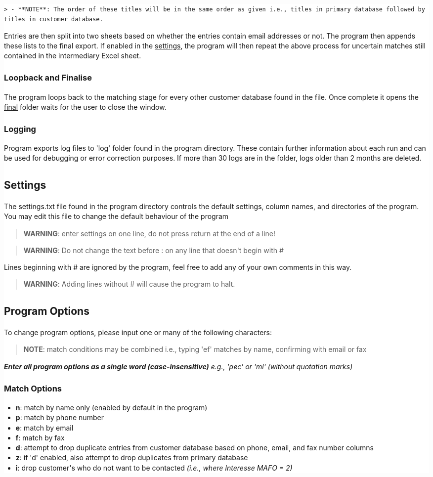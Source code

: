 	> - **NOTE**: The order of these titles will be in the same order as given i.e., titles in primary database followed by titles in customer database.
	
Entries are then split into two sheets based on whether the entries contain email addresses or not. The program then appends these lists to the final export. If enabled in the [settings](#export-options), the program will then repeat the above process for uncertain matches still contained in the intermediary Excel sheet.


### Loopback and Finalise
The program loops back to the matching stage for every other customer database found in the file. Once complete it opens the [final](#final) folder waits for the user to close the window.


### Logging
Program exports log files to 'log' folder found in the program directory. These contain further information about each run and can be used for debugging or error correction purposes. If more than 30 logs are in the folder, logs older than 2 months are deleted.







## Settings

The settings.txt file found in the program directory controls the default settings, column names, and directories of the program.
You may edit this file to change the default behaviour of the program

> **WARNING**: enter settings on one line, do not press return at the end of a line!

> **WARNING**: Do not change the text before : on any line that doesn't begin with #

Lines beginning with # are ignored by the program, feel free to add any of 
your own comments in this way. 

> **WARNING**: Adding lines without # will cause the program to halt.



## Program Options
To change program options, please input one or many of the following characters:
> **NOTE**: match conditions may be combined i.e., typing 'ef' matches by name, confirming with email or fax

***Enter all program options as a single word (case-insensitive)*** 
*e.g., 'pec' or 'ml' (without quotation marks)*

### Match Options
- **n**: match by name only (enabled by default in the program)
- **p**: match by phone number
- **e**: match by email
- **f**: match by fax
- **d**: attempt to drop duplicate entries from customer database based on phone, email, and fax number columns
- **z**: if 'd' enabled, also attempt to drop duplicates from primary database
- **i**: drop customer's who do not want to be contacted *(i.e., where Interesse MAFO = 2)*
